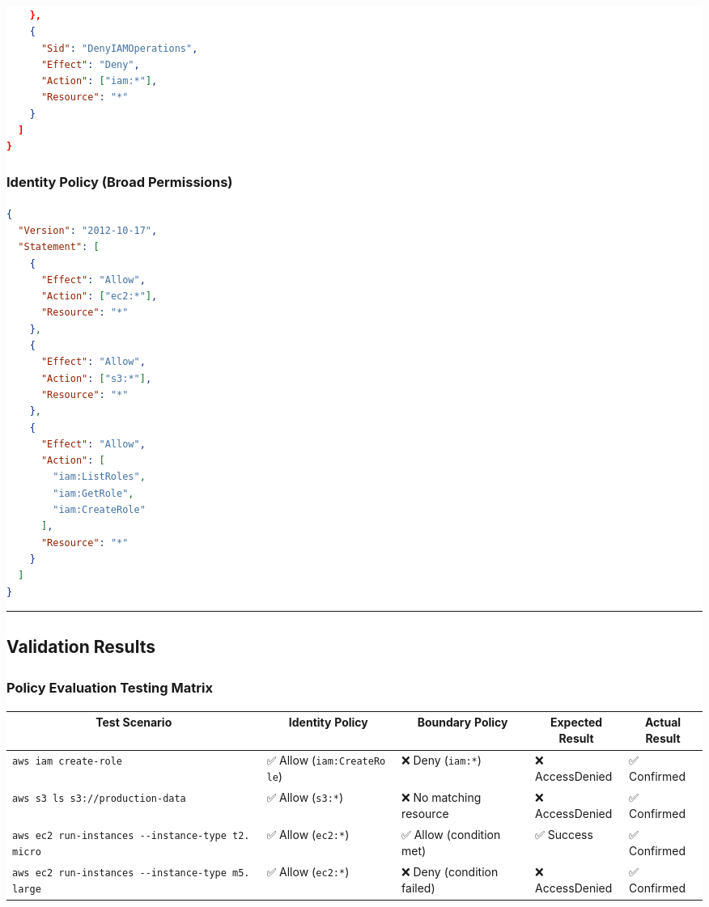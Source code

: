 ```json
    },
    {
      "Sid": "DenyIAMOperations",
      "Effect": "Deny",
      "Action": ["iam:*"],
      "Resource": "*"
    }
  ]
}
```

### Identity Policy (Broad Permissions)
```json
{
  "Version": "2012-10-17",
  "Statement": [
    {
      "Effect": "Allow",
      "Action": ["ec2:*"],
      "Resource": "*"
    },
    {
      "Effect": "Allow", 
      "Action": ["s3:*"],
      "Resource": "*"
    },
    {
      "Effect": "Allow",
      "Action": [
        "iam:ListRoles",
        "iam:GetRole",
        "iam:CreateRole"
      ],
      "Resource": "*"
    }
  ]
}
```

---

## Validation Results

### Policy Evaluation Testing Matrix

| Test Scenario | Identity Policy | Boundary Policy | Expected Result | Actual Result |
|---------------|----------------|-----------------|-----------------|---------------|
| `aws iam create-role` | ✅ Allow (`iam:CreateRole`) | ❌ Deny (`iam:*`) | ❌ AccessDenied | ✅ Confirmed |
| `aws s3 ls s3://production-data` | ✅ Allow (`s3:*`) | ❌ No matching resource | ❌ AccessDenied | ✅ Confirmed |
| `aws ec2 run-instances --instance-type t2.micro` | ✅ Allow (`ec2:*`) | ✅ Allow (condition met) | ✅ Success | ✅ Confirmed |
| `aws ec2 run-instances --instance-type m5.large` | ✅ Allow (`ec2:*`) | ❌ Deny (condition failed) | ❌ AccessDenied | ✅ Confirmed |
